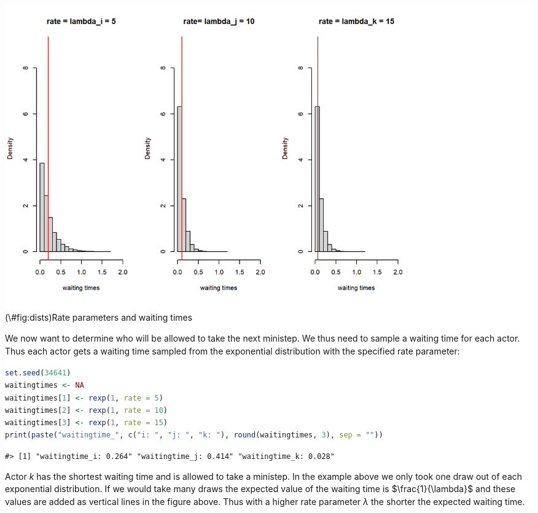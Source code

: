 <img src="045-Socionets_files/figure-html/dists-1.png" alt="Rate parameters and waiting times" width="672" />
<p class="caption">(\#fig:dists)Rate parameters and waiting times</p>
</div>

We now want to determine who will be allowed to take the next ministep. We thus need to sample a waiting time for each actor. Thus each actor gets a waiting time sampled from the exponential distribution with the specified rate parameter: 


```{.r .numberLines}
set.seed(34641)
waitingtimes <- NA
waitingtimes[1] <- rexp(1, rate = 5)
waitingtimes[2] <- rexp(1, rate = 10)
waitingtimes[3] <- rexp(1, rate = 15)
print(paste("waitingtime_", c("i: ", "j: ", "k: "), round(waitingtimes, 3), sep = ""))
```

```
#> [1] "waitingtime_i: 0.264" "waitingtime_j: 0.414" "waitingtime_k: 0.028"
```

Actor *k* has the shortest waiting time and is allowed to take a ministep. 
In the example above we only took one draw out of each exponential distribution. If we would take many draws the expected value of the waiting time is $\frac{1}{\lambda}$ and these values are added as vertical lines in the figure above. Thus with a higher rate parameter $\lambda$ the shorter the expected waiting time. 


[^1045]: $$p = P(Y=1) = \frac{exp(\beta_kx_k)}{1+exp(\beta_kx_k)}$$ 